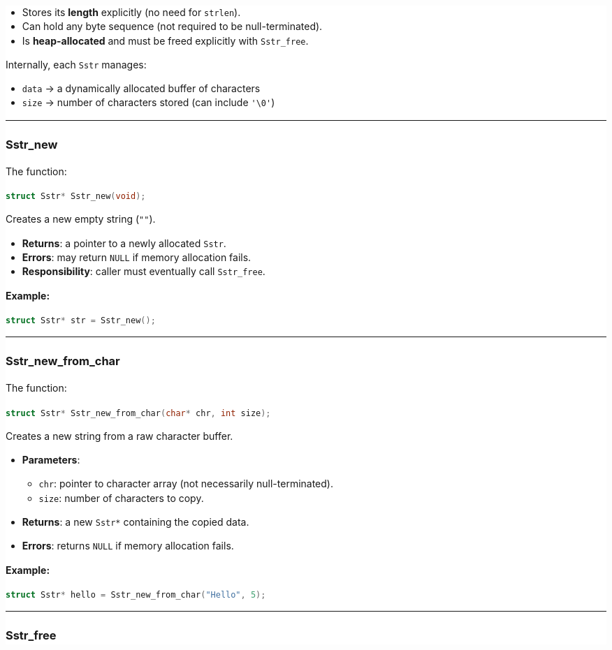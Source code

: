 * Stores its **length** explicitly (no need for `strlen`).
* Can hold any byte sequence (not required to be null-terminated).
* Is **heap-allocated** and must be freed explicitly with `Sstr_free`.

Internally, each `Sstr` manages:

* `data` → a dynamically allocated buffer of characters
* `size` → number of characters stored (can include `'\0'`)

---

### **Sstr_new**

The function:

```c
struct Sstr* Sstr_new(void);
```

Creates a new empty string (`""`).

* **Returns**: a pointer to a newly allocated `Sstr`.
* **Errors**: may return `NULL` if memory allocation fails.
* **Responsibility**: caller must eventually call `Sstr_free`.

**Example:**

```c
struct Sstr* str = Sstr_new();
```

---

### **Sstr_new_from_char**

The function:

```c
struct Sstr* Sstr_new_from_char(char* chr, int size);
```

Creates a new string from a raw character buffer.

* **Parameters**:

  * `chr`: pointer to character array (not necessarily null-terminated).
  * `size`: number of characters to copy.
* **Returns**: a new `Sstr*` containing the copied data.
* **Errors**: returns `NULL` if memory allocation fails.

**Example:**

```c
struct Sstr* hello = Sstr_new_from_char("Hello", 5);
```

---

### **Sstr_free**
